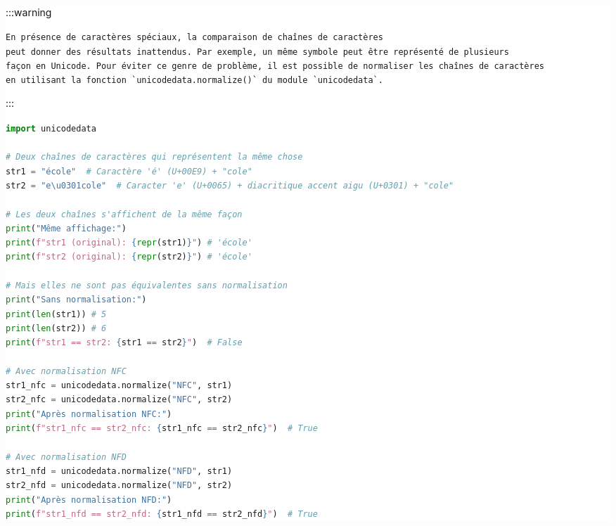 :::warning

    En présence de caractères spéciaux, la comparaison de chaînes de caractères 
    peut donner des résultats inattendus. Par exemple, un même symbole peut être représenté de plusieurs 
    façon en Unicode. Pour éviter ce genre de problème, il est possible de normaliser les chaînes de caractères
    en utilisant la fonction `unicodedata.normalize()` du module `unicodedata`.

:::

```python
import unicodedata

# Deux chaînes de caractères qui représentent la même chose
str1 = "école"  # Caractère 'é' (U+00E9) + "cole"
str2 = "e\u0301cole"  # Caracter 'e' (U+0065) + diacritique accent aigu (U+0301) + "cole"

# Les deux chaînes s'affichent de la même façon
print("Même affichage:")
print(f"str1 (original): {repr(str1)}") # 'école'
print(f"str2 (original): {repr(str2)}") # 'école'

# Mais elles ne sont pas équivalentes sans normalisation
print("Sans normalisation:")
print(len(str1)) # 5
print(len(str2)) # 6
print(f"str1 == str2: {str1 == str2}")  # False

# Avec normalisation NFC
str1_nfc = unicodedata.normalize("NFC", str1)
str2_nfc = unicodedata.normalize("NFC", str2)
print("Après normalisation NFC:")
print(f"str1_nfc == str2_nfc: {str1_nfc == str2_nfc}")  # True

# Avec normalisation NFD
str1_nfd = unicodedata.normalize("NFD", str1)
str2_nfd = unicodedata.normalize("NFD", str2)
print("Après normalisation NFD:")
print(f"str1_nfd == str2_nfd: {str1_nfd == str2_nfd}")  # True
```